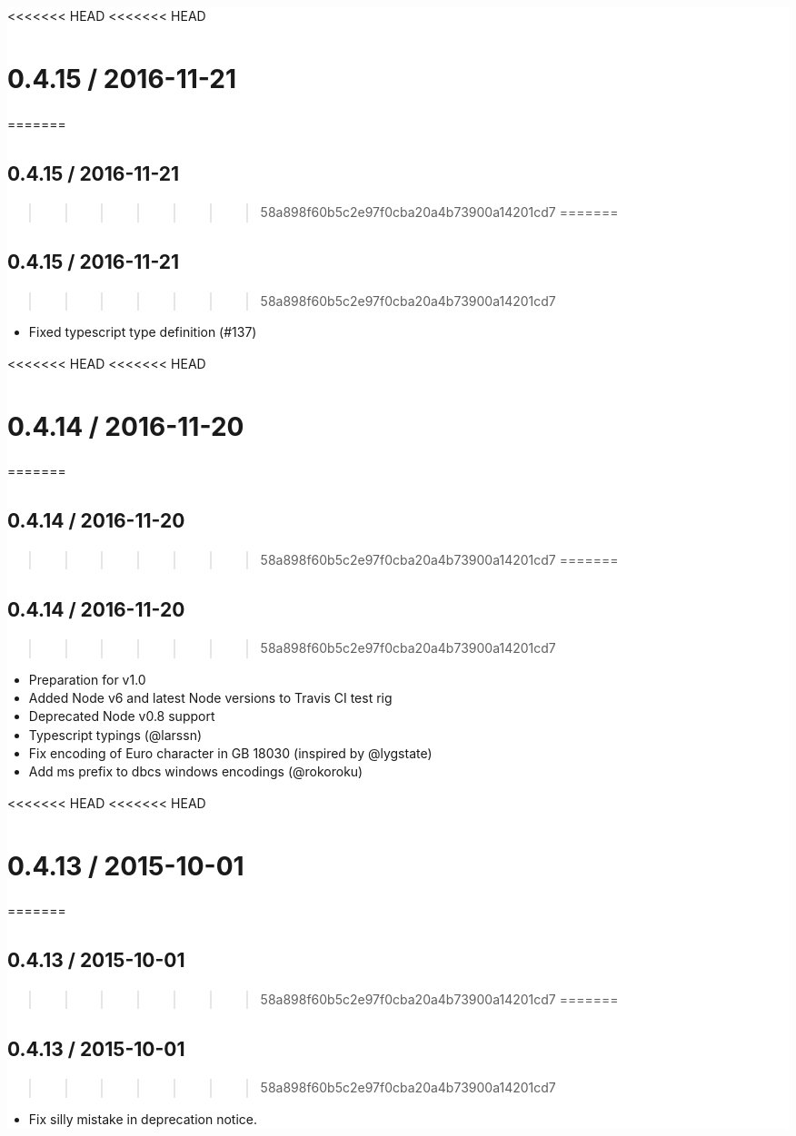 
<<<<<<< HEAD
<<<<<<< HEAD
# 0.4.15 / 2016-11-21
=======
## 0.4.15 / 2016-11-21
>>>>>>> 58a898f60b5c2e97f0cba20a4b73900a14201cd7
=======
## 0.4.15 / 2016-11-21
>>>>>>> 58a898f60b5c2e97f0cba20a4b73900a14201cd7

 * Fixed typescript type definition (#137)


<<<<<<< HEAD
<<<<<<< HEAD
# 0.4.14 / 2016-11-20
=======
## 0.4.14 / 2016-11-20
>>>>>>> 58a898f60b5c2e97f0cba20a4b73900a14201cd7
=======
## 0.4.14 / 2016-11-20
>>>>>>> 58a898f60b5c2e97f0cba20a4b73900a14201cd7

 * Preparation for v1.0
 * Added Node v6 and latest Node versions to Travis CI test rig
 * Deprecated Node v0.8 support
 * Typescript typings (@larssn)
 * Fix encoding of Euro character in GB 18030 (inspired by @lygstate)
 * Add ms prefix to dbcs windows encodings (@rokoroku)


<<<<<<< HEAD
<<<<<<< HEAD
# 0.4.13 / 2015-10-01
=======
## 0.4.13 / 2015-10-01
>>>>>>> 58a898f60b5c2e97f0cba20a4b73900a14201cd7
=======
## 0.4.13 / 2015-10-01
>>>>>>> 58a898f60b5c2e97f0cba20a4b73900a14201cd7

 * Fix silly mistake in deprecation notice.
